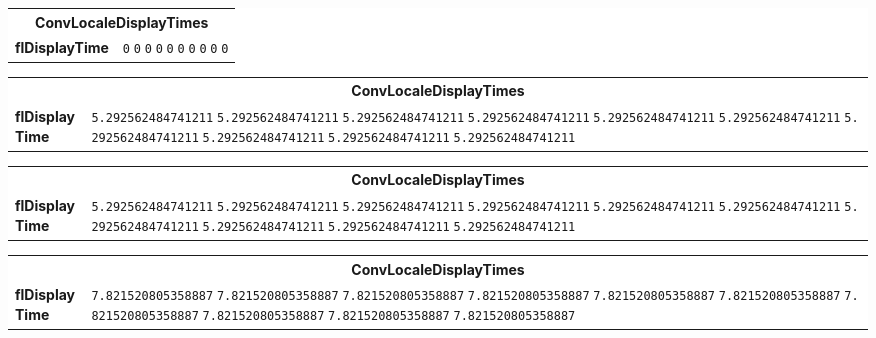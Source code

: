
<table><tr><th colspan="100%">ConvLocaleDisplayTimes</th></tr><tr><td><b>flDisplayTime</b></td><td><code>0</code>
<code>0</code>
<code>0</code>
<code>0</code>
<code>0</code>
<code>0</code>
<code>0</code>
<code>0</code>
<code>0</code>
<code>0</code>
</td></tr></table>


<table><tr><th colspan="100%">ConvLocaleDisplayTimes</th></tr><tr><td><b>flDisplayTime</b></td><td><code>5.292562484741211</code>
<code>5.292562484741211</code>
<code>5.292562484741211</code>
<code>5.292562484741211</code>
<code>5.292562484741211</code>
<code>5.292562484741211</code>
<code>5.292562484741211</code>
<code>5.292562484741211</code>
<code>5.292562484741211</code>
<code>5.292562484741211</code>
</td></tr></table>


<table><tr><th colspan="100%">ConvLocaleDisplayTimes</th></tr><tr><td><b>flDisplayTime</b></td><td><code>5.292562484741211</code>
<code>5.292562484741211</code>
<code>5.292562484741211</code>
<code>5.292562484741211</code>
<code>5.292562484741211</code>
<code>5.292562484741211</code>
<code>5.292562484741211</code>
<code>5.292562484741211</code>
<code>5.292562484741211</code>
<code>5.292562484741211</code>
</td></tr></table>


<table><tr><th colspan="100%">ConvLocaleDisplayTimes</th></tr><tr><td><b>flDisplayTime</b></td><td><code>7.821520805358887</code>
<code>7.821520805358887</code>
<code>7.821520805358887</code>
<code>7.821520805358887</code>
<code>7.821520805358887</code>
<code>7.821520805358887</code>
<code>7.821520805358887</code>
<code>7.821520805358887</code>
<code>7.821520805358887</code>
<code>7.821520805358887</code>
</td></tr></table>
